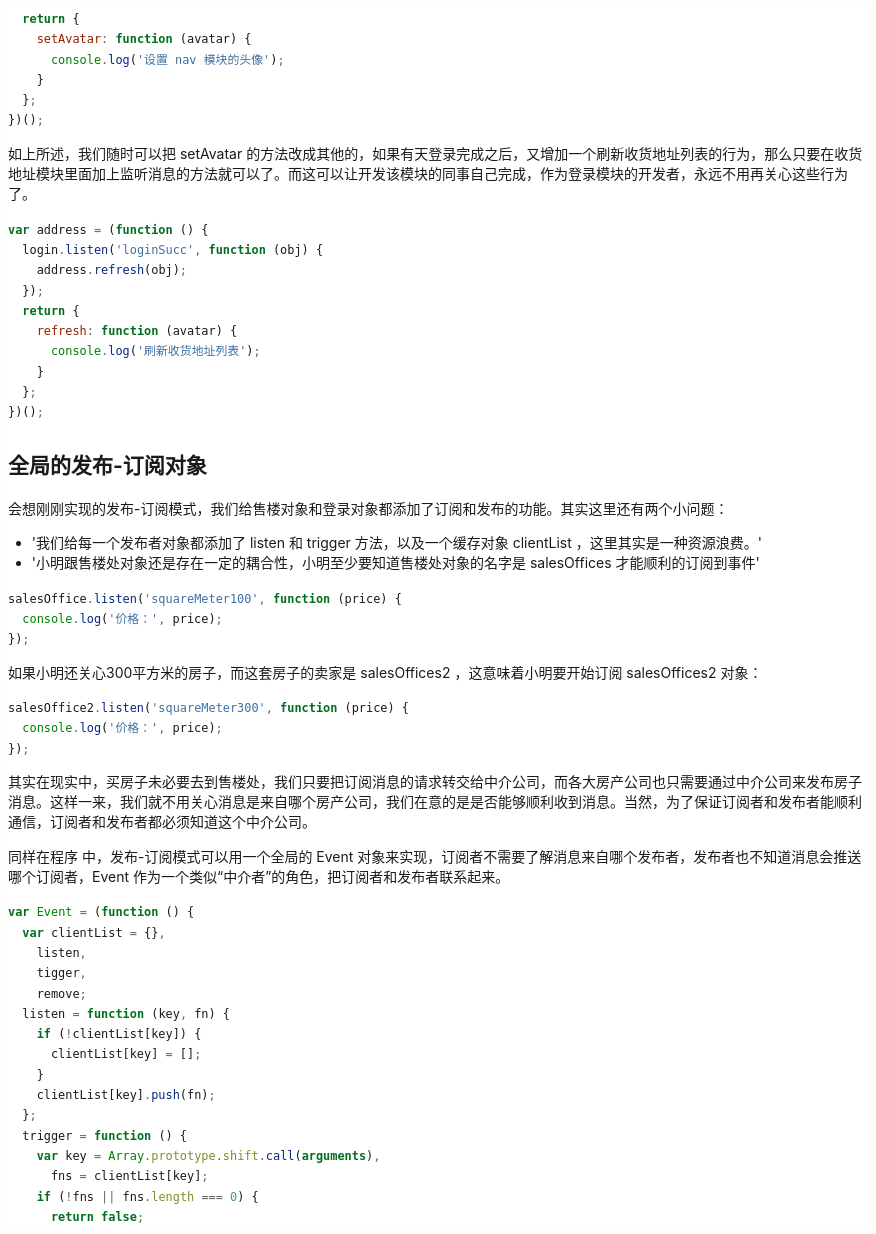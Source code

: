 ```javascript
  return {
    setAvatar: function (avatar) {
      console.log('设置 nav 模块的头像');
    }
  };
})();
```

如上所述，我们随时可以把 setAvatar 的方法改成其他的，如果有天登录完成之后，又增加一个刷新收货地址列表的行为，那么只要在收货地址模块里面加上监听消息的方法就可以了。而这可以让开发该模块的同事自己完成，作为登录模块的开发者，永远不用再关心这些行为了。

```javascript
var address = (function () {
  login.listen('loginSucc', function (obj) {
    address.refresh(obj);
  });
  return {
    refresh: function (avatar) {
      console.log('刷新收货地址列表');
    }
  };
})();
```

## 全局的发布-订阅对象

会想刚刚实现的发布-订阅模式，我们给售楼对象和登录对象都添加了订阅和发布的功能。其实这里还有两个小问题：

- '我们给每一个发布者对象都添加了 listen 和 trigger 方法，以及一个缓存对象 clientList ，这里其实是一种资源浪费。'
- '小明跟售楼处对象还是存在一定的耦合性，小明至少要知道售楼处对象的名字是 salesOffices 才能顺利的订阅到事件'

```javascript
salesOffice.listen('squareMeter100', function (price) {
  console.log('价格：', price);
});
```

如果小明还关心300平方米的房子，而这套房子的卖家是 salesOffices2 ，这意味着小明要开始订阅 salesOffices2 对象：

```javascript
salesOffice2.listen('squareMeter300', function (price) {
  console.log('价格：', price);
});
```

其实在现实中，买房子未必要去到售楼处，我们只要把订阅消息的请求转交给中介公司，而各大房产公司也只需要通过中介公司来发布房子消息。这样一来，我们就不用关心消息是来自哪个房产公司，我们在意的是是否能够顺利收到消息。当然，为了保证订阅者和发布者能顺利通信，订阅者和发布者都必须知道这个中介公司。

同样在程序 中，发布-订阅模式可以用一个全局的 Event 对象来实现，订阅者不需要了解消息来自哪个发布者，发布者也不知道消息会推送哪个订阅者，Event 作为一个类似“中介者”的角色，把订阅者和发布者联系起来。

```javascript
var Event = (function () {
  var clientList = {},
    listen,
    tigger,
    remove;
  listen = function (key, fn) {
    if (!clientList[key]) {
      clientList[key] = [];
    }
    clientList[key].push(fn);
  };
  trigger = function () {
    var key = Array.prototype.shift.call(arguments),
      fns = clientList[key];
    if (!fns || fns.length === 0) {
      return false;
```